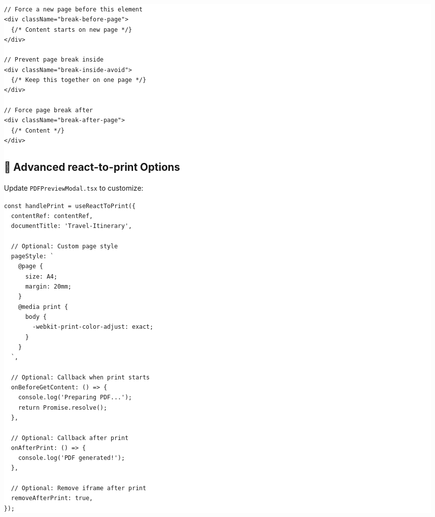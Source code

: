```tsx
// Force a new page before this element
<div className="break-before-page">
  {/* Content starts on new page */}
</div>

// Prevent page break inside
<div className="break-inside-avoid">
  {/* Keep this together on one page */}
</div>

// Force page break after
<div className="break-after-page">
  {/* Content */}
</div>
```

## 🎯 Advanced react-to-print Options

Update `PDFPreviewModal.tsx` to customize:

```tsx
const handlePrint = useReactToPrint({
  contentRef: contentRef,
  documentTitle: 'Travel-Itinerary',
  
  // Optional: Custom page style
  pageStyle: `
    @page {
      size: A4;
      margin: 20mm;
    }
    @media print {
      body {
        -webkit-print-color-adjust: exact;
      }
    }
  `,
  
  // Optional: Callback when print starts
  onBeforeGetContent: () => {
    console.log('Preparing PDF...');
    return Promise.resolve();
  },
  
  // Optional: Callback after print
  onAfterPrint: () => {
    console.log('PDF generated!');
  },
  
  // Optional: Remove iframe after print
  removeAfterPrint: true,
});
```

